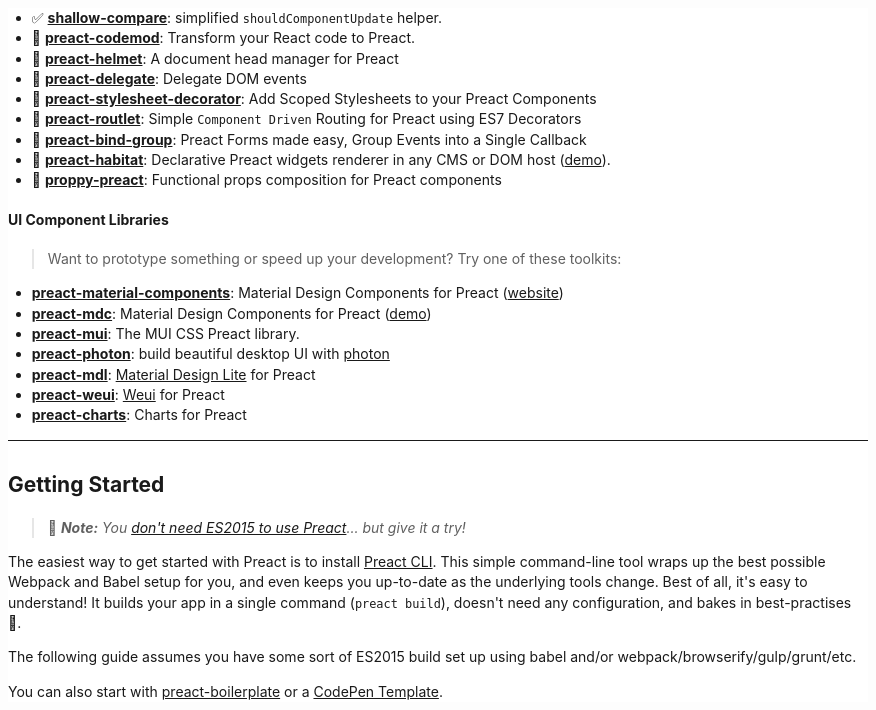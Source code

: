 - :white_check_mark: [**shallow-compare**](https://github.com/tkh44/shallow-compare): simplified `shouldComponentUpdate` helper.
- :shaved_ice: [**preact-codemod**](https://github.com/vutran/preact-codemod): Transform your React code to Preact.
- :construction_worker: [**preact-helmet**](https://github.com/download/preact-helmet): A document head manager for Preact
- :necktie: [**preact-delegate**](https://github.com/NekR/preact-delegate): Delegate DOM events
- :art: [**preact-stylesheet-decorator**](https://github.com/k1r0s/preact-stylesheet-decorator): Add Scoped Stylesheets to your Preact Components
- :electric_plug: [**preact-routlet**](https://github.com/k1r0s/preact-routlet): Simple `Component Driven` Routing for Preact using ES7 Decorators
- :fax: [**preact-bind-group**](https://github.com/k1r0s/preact-bind-group): Preact Forms made easy, Group Events into a Single Callback
- :hatching_chick: [**preact-habitat**](https://github.com/zouhir/preact-habitat): Declarative Preact widgets renderer in any CMS or DOM host ([demo](https://codepen.io/zouhir/pen/brrOPB)).
- :tada: [**proppy-preact**](https://github.com/fahad19/proppy): Functional props composition for Preact components

#### UI Component Libraries

> Want to prototype something or speed up your development? Try one of these toolkits:

- [**preact-material-components**](https://github.com/prateekbh/preact-material-components): Material Design Components for Preact ([website](https://material.preactjs.com/))
- [**preact-mdc**](https://github.com/BerndWessels/preact-mdc): Material Design Components for Preact ([demo](https://github.com/BerndWessels/preact-mdc-demo))
- [**preact-mui**](https://git.io/v1aVO): The MUI CSS Preact library.
- [**preact-photon**](https://git.io/preact-photon): build beautiful desktop UI with [photon](http://photonkit.com)
- [**preact-mdl**](https://git.io/preact-mdl): [Material Design Lite](https://getmdl.io) for Preact
- [**preact-weui**](https://github.com/afeiship/preact-weui): [Weui](https://github.com/afeiship/preact-weui) for Preact
- [**preact-charts**](https://github.com/pmkroeker/preact-charts): Charts for Preact


---

## Getting Started

> 💁 _**Note:** You [don't need ES2015 to use Preact](https://github.com/developit/preact-in-es3)... but give it a try!_

The easiest way to get started with Preact is to install [Preact CLI](https://github.com/preactjs/preact-cli). This simple command-line tool wraps up the best possible Webpack and Babel setup for you, and even keeps you up-to-date as the underlying tools change. Best of all, it's easy to understand! It builds your app in a single command (`preact build`), doesn't need any configuration, and bakes in best-practises 🙌.

The following guide assumes you have some sort of ES2015 build set up using babel and/or webpack/browserify/gulp/grunt/etc.

You can also start with [preact-boilerplate] or a [CodePen Template](http://codepen.io/developit/pen/pgaROe?editors=0010).


[preact-compat]: https://github.com/developit/preact-compat
[ES6 Class]: https://facebook.github.io/react/docs/reusable-components.html#es6-classes
[Functional Components]: https://facebook.github.io/react/blog/2015/10/07/react-v0.14.html#stateless-functional-components
[hyperscript]: https://github.com/dominictarr/hyperscript
[preact-boilerplate]: https://github.com/developit/preact-boilerplate
[lifecycle methods]: https://facebook.github.io/react/docs/component-specs.html
